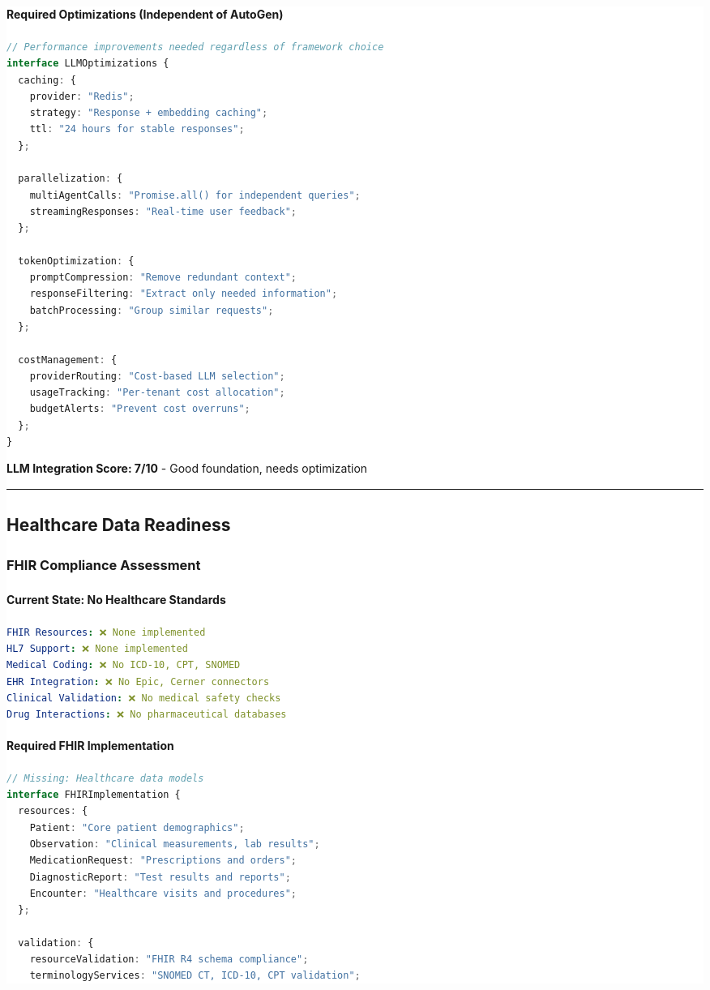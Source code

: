 #### Required Optimizations (Independent of AutoGen)

```typescript
// Performance improvements needed regardless of framework choice
interface LLMOptimizations {
  caching: {
    provider: "Redis";
    strategy: "Response + embedding caching";
    ttl: "24 hours for stable responses";
  };

  parallelization: {
    multiAgentCalls: "Promise.all() for independent queries";
    streamingResponses: "Real-time user feedback";
  };

  tokenOptimization: {
    promptCompression: "Remove redundant context";
    responseFiltering: "Extract only needed information";
    batchProcessing: "Group similar requests";
  };

  costManagement: {
    providerRouting: "Cost-based LLM selection";
    usageTracking: "Per-tenant cost allocation";
    budgetAlerts: "Prevent cost overruns";
  };
}
```

**LLM Integration Score: 7/10** - Good foundation, needs optimization

---

## Healthcare Data Readiness

### FHIR Compliance Assessment

#### Current State: No Healthcare Standards

```yaml
FHIR Resources: ❌ None implemented
HL7 Support: ❌ None implemented
Medical Coding: ❌ No ICD-10, CPT, SNOMED
EHR Integration: ❌ No Epic, Cerner connectors
Clinical Validation: ❌ No medical safety checks
Drug Interactions: ❌ No pharmaceutical databases
```

#### Required FHIR Implementation

```typescript
// Missing: Healthcare data models
interface FHIRImplementation {
  resources: {
    Patient: "Core patient demographics";
    Observation: "Clinical measurements, lab results";
    MedicationRequest: "Prescriptions and orders";
    DiagnosticReport: "Test results and reports";
    Encounter: "Healthcare visits and procedures";
  };

  validation: {
    resourceValidation: "FHIR R4 schema compliance";
    terminologyServices: "SNOMED CT, ICD-10, CPT validation";
```
